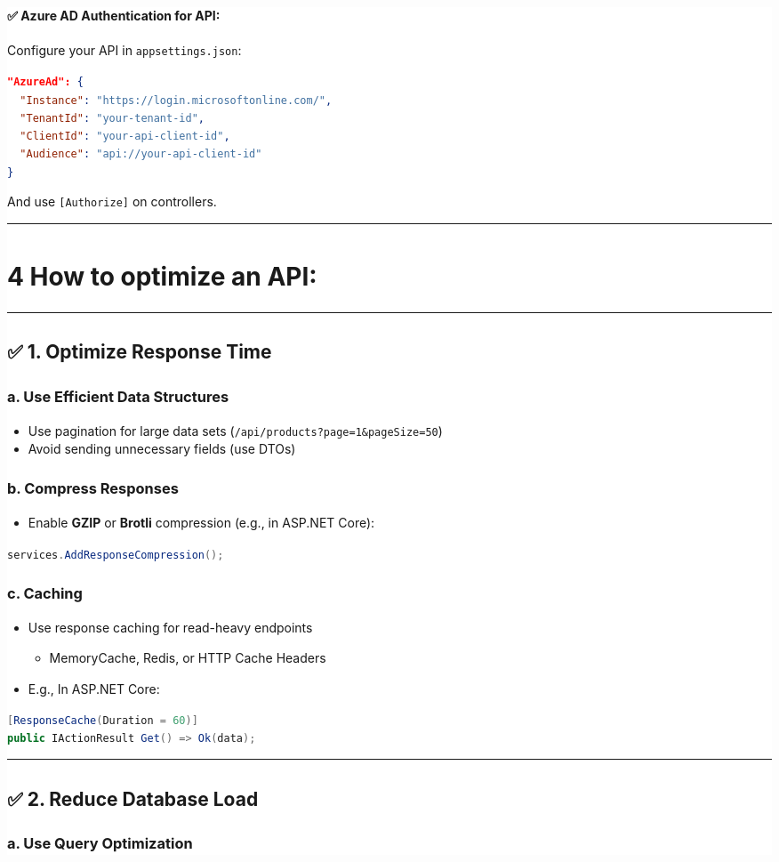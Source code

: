 #### ✅ **Azure AD Authentication for API**:

Configure your API in `appsettings.json`:

```json
"AzureAd": {
  "Instance": "https://login.microsoftonline.com/",
  "TenantId": "your-tenant-id",
  "ClientId": "your-api-client-id",
  "Audience": "api://your-api-client-id"
}
```

And use `[Authorize]` on controllers.

---

# 4 **How to optimize an API**:

---

## ✅ 1. **Optimize Response Time**

### a. **Use Efficient Data Structures**

* Use pagination for large data sets (`/api/products?page=1&pageSize=50`)
* Avoid sending unnecessary fields (use DTOs)

### b. **Compress Responses**

* Enable **GZIP** or **Brotli** compression (e.g., in ASP.NET Core):

```csharp
services.AddResponseCompression();
```

### c. **Caching**

* Use response caching for read-heavy endpoints

  * MemoryCache, Redis, or HTTP Cache Headers
* E.g., In ASP.NET Core:

```csharp
[ResponseCache(Duration = 60)]
public IActionResult Get() => Ok(data);
```

---

## ✅ 2. **Reduce Database Load**

### a. **Use Query Optimization**
